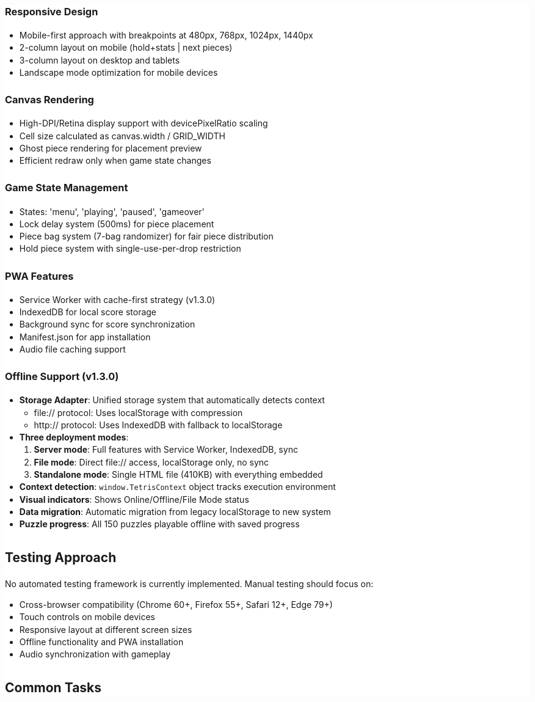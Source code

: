 ### Responsive Design
- Mobile-first approach with breakpoints at 480px, 768px, 1024px, 1440px
- 2-column layout on mobile (hold+stats | next pieces)
- 3-column layout on desktop and tablets
- Landscape mode optimization for mobile devices

### Canvas Rendering
- High-DPI/Retina display support with devicePixelRatio scaling
- Cell size calculated as canvas.width / GRID_WIDTH
- Ghost piece rendering for placement preview
- Efficient redraw only when game state changes

### Game State Management
- States: 'menu', 'playing', 'paused', 'gameover'
- Lock delay system (500ms) for piece placement
- Piece bag system (7-bag randomizer) for fair piece distribution
- Hold piece system with single-use-per-drop restriction

### PWA Features
- Service Worker with cache-first strategy (v1.3.0)
- IndexedDB for local score storage
- Background sync for score synchronization
- Manifest.json for app installation
- Audio file caching support

### Offline Support (v1.3.0)
- **Storage Adapter**: Unified storage system that automatically detects context
  - file:// protocol: Uses localStorage with compression
  - http:// protocol: Uses IndexedDB with fallback to localStorage
- **Three deployment modes**:
  1. **Server mode**: Full features with Service Worker, IndexedDB, sync
  2. **File mode**: Direct file:// access, localStorage only, no sync
  3. **Standalone mode**: Single HTML file (410KB) with everything embedded
- **Context detection**: `window.TetrisContext` object tracks execution environment
- **Visual indicators**: Shows Online/Offline/File Mode status
- **Data migration**: Automatic migration from legacy localStorage to new system
- **Puzzle progress**: All 150 puzzles playable offline with saved progress

## Testing Approach

No automated testing framework is currently implemented. Manual testing should focus on:
- Cross-browser compatibility (Chrome 60+, Firefox 55+, Safari 12+, Edge 79+)
- Touch controls on mobile devices
- Responsive layout at different screen sizes
- Offline functionality and PWA installation
- Audio synchronization with gameplay

## Common Tasks
